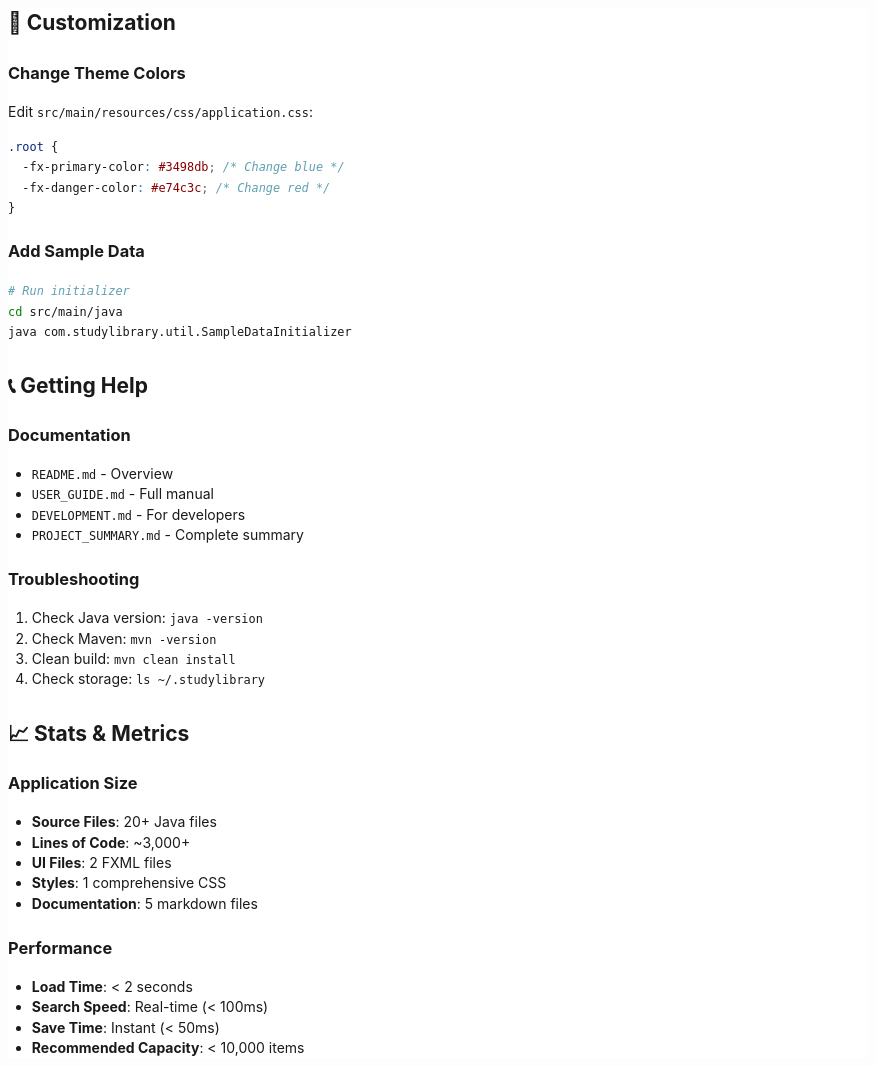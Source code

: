 ## 🔧 Customization

### Change Theme Colors

Edit `src/main/resources/css/application.css`:

```css
.root {
  -fx-primary-color: #3498db; /* Change blue */
  -fx-danger-color: #e74c3c; /* Change red */
}
```

### Add Sample Data

```bash
# Run initializer
cd src/main/java
java com.studylibrary.util.SampleDataInitializer
```

## 📞 Getting Help

### Documentation

- `README.md` - Overview
- `USER_GUIDE.md` - Full manual
- `DEVELOPMENT.md` - For developers
- `PROJECT_SUMMARY.md` - Complete summary

### Troubleshooting

1. Check Java version: `java -version`
2. Check Maven: `mvn -version`
3. Clean build: `mvn clean install`
4. Check storage: `ls ~/.studylibrary`

## 📈 Stats & Metrics

### Application Size

- **Source Files**: 20+ Java files
- **Lines of Code**: ~3,000+
- **UI Files**: 2 FXML files
- **Styles**: 1 comprehensive CSS
- **Documentation**: 5 markdown files

### Performance

- **Load Time**: < 2 seconds
- **Search Speed**: Real-time (< 100ms)
- **Save Time**: Instant (< 50ms)
- **Recommended Capacity**: < 10,000 items
